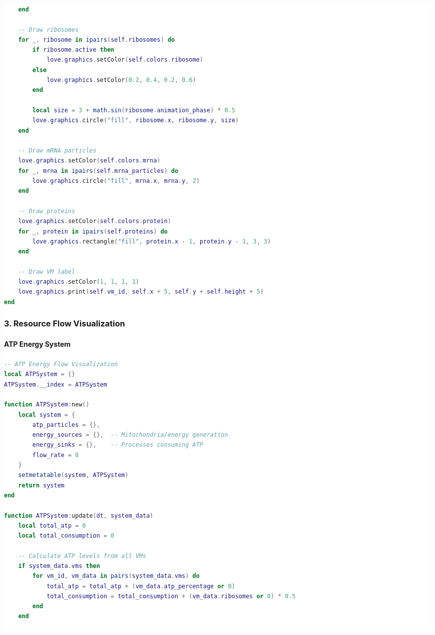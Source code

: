 ```lua
    end
    
    -- Draw ribosomes
    for _, ribosome in ipairs(self.ribosomes) do
        if ribosome.active then
            love.graphics.setColor(self.colors.ribosome)
        else
            love.graphics.setColor(0.2, 0.4, 0.2, 0.6)
        end
        
        local size = 3 + math.sin(ribosome.animation_phase) * 0.5
        love.graphics.circle("fill", ribosome.x, ribosome.y, size)
    end
    
    -- Draw mRNA particles
    love.graphics.setColor(self.colors.mrna)
    for _, mrna in ipairs(self.mrna_particles) do
        love.graphics.circle("fill", mrna.x, mrna.y, 2)
    end
    
    -- Draw proteins
    love.graphics.setColor(self.colors.protein)
    for _, protein in ipairs(self.proteins) do
        love.graphics.rectangle("fill", protein.x - 1, protein.y - 1, 3, 3)
    end
    
    -- Draw VM label
    love.graphics.setColor(1, 1, 1, 1)
    love.graphics.print(self.vm_id, self.x + 5, self.y + self.height + 5)
end
```

### 3. Resource Flow Visualization

#### ATP Energy System
```lua
-- ATP Energy Flow Visualization
local ATPSystem = {}
ATPSystem.__index = ATPSystem

function ATPSystem:new()
    local system = {
        atp_particles = {},
        energy_sources = {},  -- Mitochondria/energy generation
        energy_sinks = {},    -- Processes consuming ATP
        flow_rate = 0
    }
    setmetatable(system, ATPSystem)
    return system
end

function ATPSystem:update(dt, system_data)
    local total_atp = 0
    local total_consumption = 0
    
    -- Calculate ATP levels from all VMs
    if system_data.vms then
        for vm_id, vm_data in pairs(system_data.vms) do
            total_atp = total_atp + (vm_data.atp_percentage or 0)
            total_consumption = total_consumption + (vm_data.ribosomes or 0) * 0.5
        end
    end
    
```